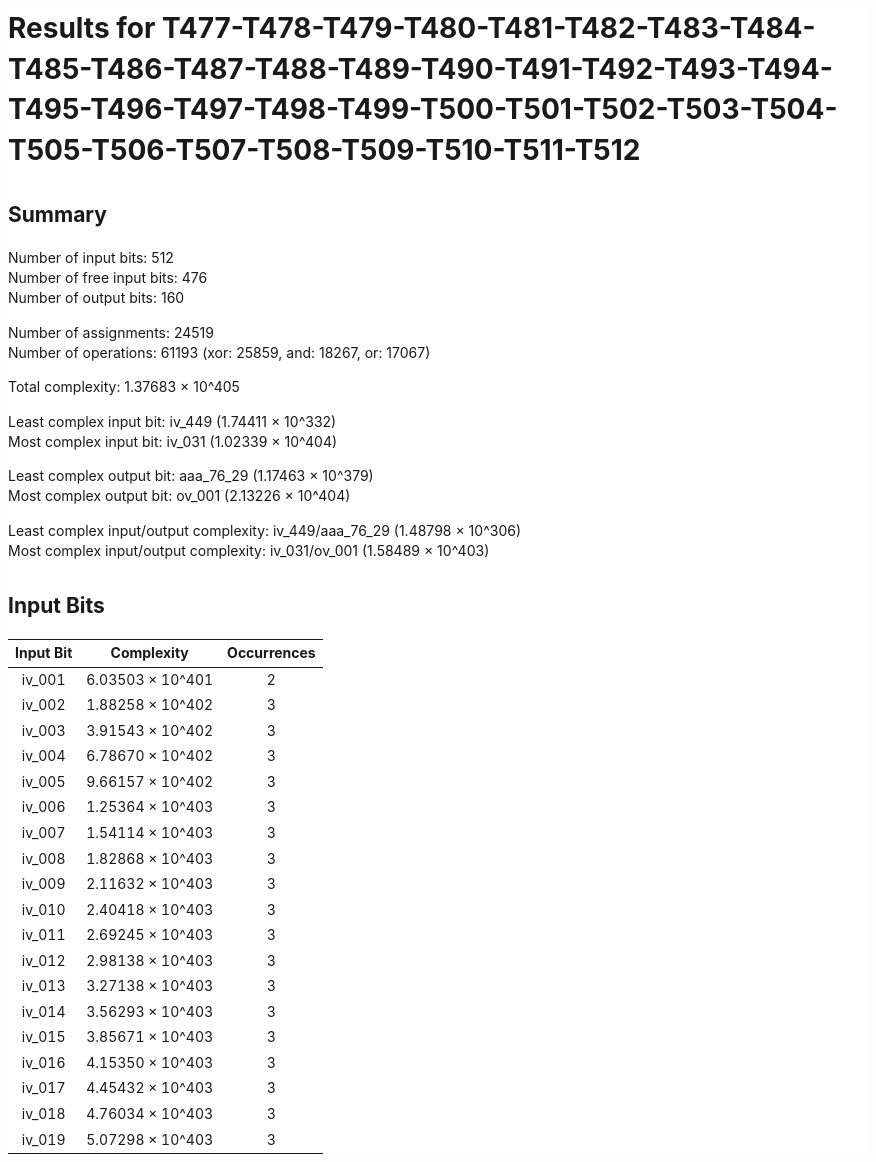 # Results for T477-T478-T479-T480-T481-T482-T483-T484-T485-T486-T487-T488-T489-T490-T491-T492-T493-T494-T495-T496-T497-T498-T499-T500-T501-T502-T503-T504-T505-T506-T507-T508-T509-T510-T511-T512

## Summary

Number of input bits: 512  
Number of free input bits: 476  
Number of output bits: 160

Number of assignments: 24519  
Number of operations: 61193
(xor: 25859,
and: 18267,
or: 17067)

Total complexity: 1.37683 × 10^405

Least complex input bit: iv_449 (1.74411 × 10^332)  
Most complex input bit: iv_031 (1.02339 × 10^404)

Least complex output bit: aaa_76_29 (1.17463 × 10^379)  
Most complex output bit: ov_001 (2.13226 × 10^404)

Least complex input/output complexity: iv_449/aaa_76_29 (1.48798 × 10^306)  
Most complex input/output complexity: iv_031/ov_001 (1.58489 × 10^403)

## Input Bits

| Input Bit | Complexity | Occurrences |
|:---------:|:----------:|:-----------:|
| iv_001 | 6.03503 × 10^401 | 2 |
| iv_002 | 1.88258 × 10^402 | 3 |
| iv_003 | 3.91543 × 10^402 | 3 |
| iv_004 | 6.78670 × 10^402 | 3 |
| iv_005 | 9.66157 × 10^402 | 3 |
| iv_006 | 1.25364 × 10^403 | 3 |
| iv_007 | 1.54114 × 10^403 | 3 |
| iv_008 | 1.82868 × 10^403 | 3 |
| iv_009 | 2.11632 × 10^403 | 3 |
| iv_010 | 2.40418 × 10^403 | 3 |
| iv_011 | 2.69245 × 10^403 | 3 |
| iv_012 | 2.98138 × 10^403 | 3 |
| iv_013 | 3.27138 × 10^403 | 3 |
| iv_014 | 3.56293 × 10^403 | 3 |
| iv_015 | 3.85671 × 10^403 | 3 |
| iv_016 | 4.15350 × 10^403 | 3 |
| iv_017 | 4.45432 × 10^403 | 3 |
| iv_018 | 4.76034 × 10^403 | 3 |
| iv_019 | 5.07298 × 10^403 | 3 |